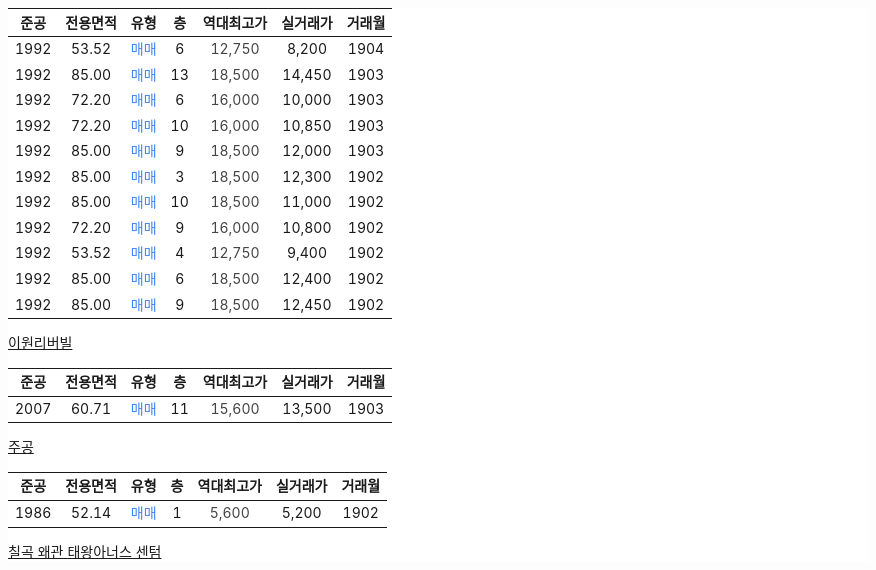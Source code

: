 |준공|전용면적|유형|층|역대최고가|실거래가|거래월|
|:---:|:---:|:---:|:---:|:---:|:---:|:---:|
|1992|53.52|<span style="color:#4285f3">매매</span>|6|<span style="color:#444444">12,750</span>|8,200|1904|
|1992|85.00|<span style="color:#4285f3">매매</span>|13|<span style="color:#444444">18,500</span>|14,450|1903|
|1992|72.20|<span style="color:#4285f3">매매</span>|6|<span style="color:#444444">16,000</span>|10,000|1903|
|1992|72.20|<span style="color:#4285f3">매매</span>|10|<span style="color:#444444">16,000</span>|10,850|1903|
|1992|85.00|<span style="color:#4285f3">매매</span>|9|<span style="color:#444444">18,500</span>|12,000|1903|
|1992|85.00|<span style="color:#4285f3">매매</span>|3|<span style="color:#444444">18,500</span>|12,300|1902|
|1992|85.00|<span style="color:#4285f3">매매</span>|10|<span style="color:#444444">18,500</span>|11,000|1902|
|1992|72.20|<span style="color:#4285f3">매매</span>|9|<span style="color:#444444">16,000</span>|10,800|1902|
|1992|53.52|<span style="color:#4285f3">매매</span>|4|<span style="color:#444444">12,750</span>|9,400|1902|
|1992|85.00|<span style="color:#4285f3">매매</span>|6|<span style="color:#444444">18,500</span>|12,400|1902|
|1992|85.00|<span style="color:#4285f3">매매</span>|9|<span style="color:#444444">18,500</span>|12,450|1902|


<script async src="//pagead2.googlesyndication.com/pagead/js/adsbygoogle.js"></script>

<ins class="adsbygoogle"
     style="display:block"
     data-ad-client="ca-pub-2446590836940007"
     data-ad-slot="1659523306"
     data-ad-format="auto"
     data-full-width-responsive="true"></ins>
<script>
(adsbygoogle = window.adsbygoogle || []).push({});
</script>


[이원리버빌](https://search.naver.com/search.naver?query=%EA%B2%BD%EC%83%81%EB%B6%81%EB%8F%84+%EC%B9%A0%EA%B3%A1%EA%B5%B0+%EC%99%9C%EA%B4%80%EC%9D%8D+%EC%99%9C%EA%B4%80%EB%A6%AC+%EC%9D%B4%EC%9B%90%EB%A6%AC%EB%B2%84%EB%B9%8C)

|준공|전용면적|유형|층|역대최고가|실거래가|거래월|
|:---:|:---:|:---:|:---:|:---:|:---:|:---:|
|2007|60.71|<span style="color:#4285f3">매매</span>|11|<span style="color:#444444">15,600</span>|13,500|1903|

[주공](https://search.naver.com/search.naver?query=%EA%B2%BD%EC%83%81%EB%B6%81%EB%8F%84+%EC%B9%A0%EA%B3%A1%EA%B5%B0+%EC%99%9C%EA%B4%80%EC%9D%8D+%EC%99%9C%EA%B4%80%EB%A6%AC+%EC%A3%BC%EA%B3%B5)

|준공|전용면적|유형|층|역대최고가|실거래가|거래월|
|:---:|:---:|:---:|:---:|:---:|:---:|:---:|
|1986|52.14|<span style="color:#4285f3">매매</span>|1|<span style="color:#444444">5,600</span>|5,200|1902|

[칠곡 왜관 태왕아너스 센텀](https://search.naver.com/search.naver?query=%EA%B2%BD%EC%83%81%EB%B6%81%EB%8F%84+%EC%B9%A0%EA%B3%A1%EA%B5%B0+%EC%99%9C%EA%B4%80%EC%9D%8D+%EC%99%9C%EA%B4%80%EB%A6%AC+%EC%B9%A0%EA%B3%A1+%EC%99%9C%EA%B4%80+%ED%83%9C%EC%99%95%EC%95%84%EB%84%88%EC%8A%A4+%EC%84%BC%ED%85%80)
